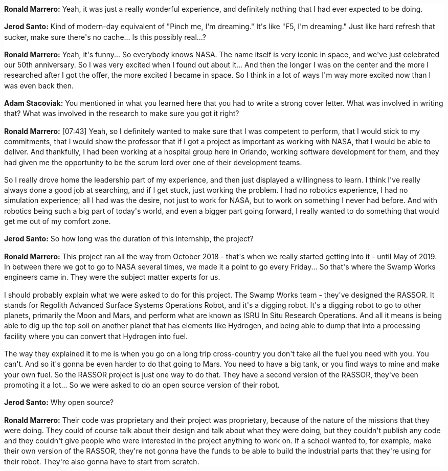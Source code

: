 **Ronald Marrero:** Yeah, it was just a really wonderful experience, and definitely nothing that I had ever expected to be doing.

**Jerod Santo:** Kind of modern-day equivalent of "Pinch me, I'm dreaming." It's like "F5, I'm dreaming." Just like hard refresh that sucker, make sure there's no cache... Is this possibly real...?

**Ronald Marrero:** Yeah, it's funny... So everybody knows NASA. The name itself is very iconic in space, and we've just celebrated our 50th anniversary. So I was very excited when I found out about it... And then the longer I was on the center and the more I researched after I got the offer, the more excited I became in space. So I think in a lot of ways I'm way more excited now than I was even back then.

**Adam Stacoviak:** You mentioned in what you learned here that you had to write a strong cover letter. What was involved in writing that? What was involved in the research to make sure you got it right?

**Ronald Marrero:** \[07:43\] Yeah, so I definitely wanted to make sure that I was competent to perform, that I would stick to my commitments, that I would show the professor that if I got a project as important as working with NASA, that I would be able to deliver. And thankfully, I had been working at a hospital group here in Orlando, working software development for them, and they had given me the opportunity to be the scrum lord over one of their development teams.

So I really drove home the leadership part of my experience, and then just displayed a willingness to learn. I think I've really always done a good job at searching, and if I get stuck, just working the problem. I had no robotics experience, I had no simulation experience; all I had was the desire, not just to work for NASA, but to work on something I never had before. And with robotics being such a big part of today's world, and even a bigger part going forward, I really wanted to do something that would get me out of my comfort zone.

**Jerod Santo:** So how long was the duration of this internship, the project?

**Ronald Marrero:** This project ran all the way from October 2018 - that's when we really started getting into it - until May of 2019. In between there we got to go to NASA several times, we made it a point to go every Friday... So that's where the Swamp Works engineers came in. They were the subject matter experts for us.

I should probably explain what we were asked to do for this project. The Swamp Works team - they've designed the RASSOR. It stands for Regolith Advanced Surface Systems Operations Robot, and it's a digging robot. It's a digging robot to go to other planets, primarily the Moon and Mars, and perform what are known as ISRU In Situ Research Operations. And all it means is being able to dig up the top soil on another planet that has elements like Hydrogen, and being able to dump that into a processing facility where you can convert that Hydrogen into fuel.

The way they explained it to me is when you go on a long trip cross-country you don't take all the fuel you need with you. You can't. And so it's gonna be even harder to do that going to Mars. You need to have a big tank, or you find ways to mine and make your own fuel. So the RASSOR project is just one way to do that. They have a second version of the RASSOR, they've been promoting it a lot... So we were asked to do an open source version of their robot.

**Jerod Santo:** Why open source?

**Ronald Marrero:** Their code was proprietary and their project was proprietary, because of the nature of the missions that they were doing. They could of course talk about their design and talk about what they were doing, but they couldn't publish any code and they couldn't give people who were interested in the project anything to work on. If a school wanted to, for example, make their own version of the RASSOR, they're not gonna have the funds to be able to build the industrial parts that they're using for their robot. They're also gonna have to start from scratch.
